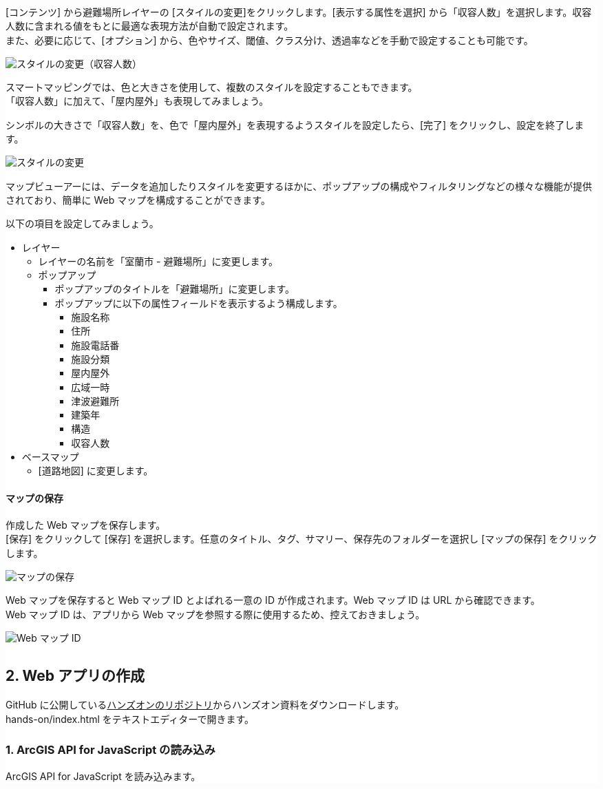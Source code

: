 [コンテンツ] から避難場所レイヤーの [スタイルの変更]をクリックします。[表示する属性を選択] から「収容人数」を選択します。収容人数に含まれる値をもとに最適な表現方法が自動で設定されます。  
また、必要に応じて、[オプション] から、色やサイズ、閾値、クラス分け、透過率などを手動で設定することも可能です。

![スタイルの変更（収容人数）](./img/1-4.png)

スマートマッピングでは、色と大きさを使用して、複数のスタイルを設定することもできます。  
「収容人数」に加えて、「屋内屋外」も表現してみましょう。  

シンボルの大きさで「収容人数」を、色で「屋内屋外」を表現するようスタイルを設定したら、[完了] をクリックし、設定を終了します。

![スタイルの変更](./img/1-5.png)

マップビューアーには、データを追加したりスタイルを変更するほかに、ポップアップの構成やフィルタリングなどの様々な機能が提供されており、簡単に Web マップを構成することができます。

以下の項目を設定してみましょう。

* レイヤー
  * レイヤーの名前を「室蘭市 - 避難場所」に変更します。
  * ポップアップ
    * ポップアップのタイトルを「避難場所」に変更します。
    * ポップアップに以下の属性フィールドを表示するよう構成します。
      * 施設名称
      * 住所
      * 施設電話番
      * 施設分類
      * 屋内屋外
      * 広域一時
      * 津波避難所
      * 建築年
      * 構造
      * 収容人数
* ベースマップ
  * [道路地図] に変更します。

#### マップの保存

作成した Web マップを保存します。  
[保存] をクリックして [保存] を選択します。任意のタイトル、タグ、サマリー、保存先のフォルダーを選択し [マップの保存] をクリックします。

![マップの保存](./img/1-6.png)

Web マップを保存すると Web マップ ID とよばれる一意の ID が作成されます。Web マップ ID は URL から確認できます。  
Web マップ ID は、アプリから Web マップを参照する際に使用するため、控えておきましょう。

![Web マップ ID](./img/1-7.png)

## 2. Web アプリの作成

GitHub に公開している[ハンズオンのリポジトリ]()からハンズオン資料をダウンロードします。  
hands-on/index.html をテキストエディターで開きます。  

### 1. ArcGIS API for JavaScript の読み込み

ArcGIS API for JavaScript を読み込みます。
